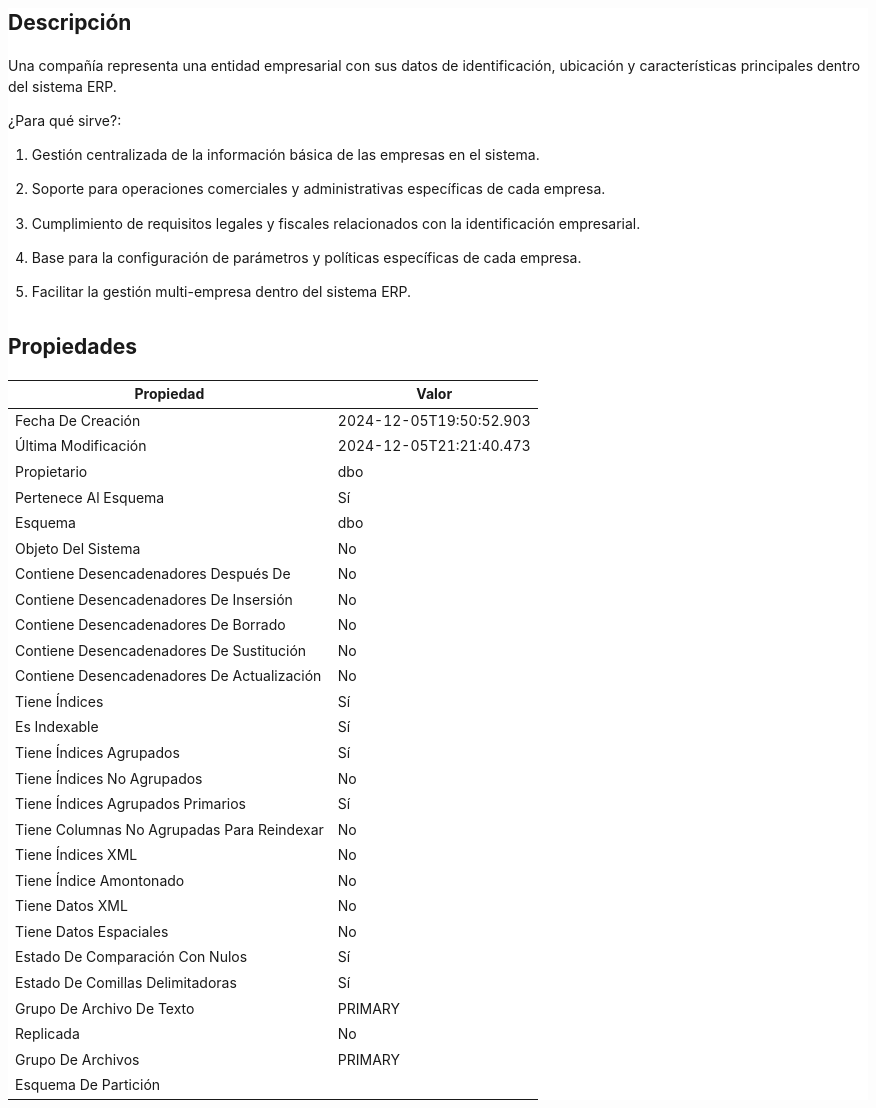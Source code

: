 ﻿## Descripción

Una compañía representa una entidad empresarial con sus datos de identificación,
ubicación y características principales dentro del sistema ERP.

¿Para qué sirve?:

1. Gestión centralizada de la información básica de las empresas en el sistema.

2. Soporte para operaciones comerciales y administrativas específicas de cada empresa.

3. Cumplimiento de requisitos legales y fiscales relacionados con la identificación empresarial.

4. Base para la configuración de parámetros y políticas específicas de cada empresa.

5. Facilitar la gestión multi-empresa dentro del sistema ERP.

## Propiedades

|Propiedad|Valor|
|---------|-----|
|Fecha De Creación|2024-12-05T19:50:52.903|
|Última Modificación|2024-12-05T21:21:40.473|
|Propietario|dbo|
|Pertenece Al Esquema|Sí|
|Esquema|dbo|
|Objeto Del Sistema|No|
|Contiene Desencadenadores Después De|No|
|Contiene Desencadenadores De Insersión|No|
|Contiene Desencadenadores De Borrado|No|
|Contiene Desencadenadores De Sustitución|No|
|Contiene Desencadenadores De Actualización|No|
|Tiene Índices|Sí|
|Es Indexable|Sí|
|Tiene Índices Agrupados|Sí|
|Tiene Índices No Agrupados|No|
|Tiene Índices Agrupados Primarios|Sí|
|Tiene Columnas No Agrupadas Para Reindexar|No|
|Tiene Índices XML|No|
|Tiene Índice Amontonado|No|
|Tiene Datos XML|No|
|Tiene Datos Espaciales|No|
|Estado De Comparación Con Nulos|Sí|
|Estado De Comillas Delimitadoras|Sí|
|Grupo De Archivo De Texto|PRIMARY|
|Replicada|No|
|Grupo De Archivos|PRIMARY|
|Esquema De Partición||